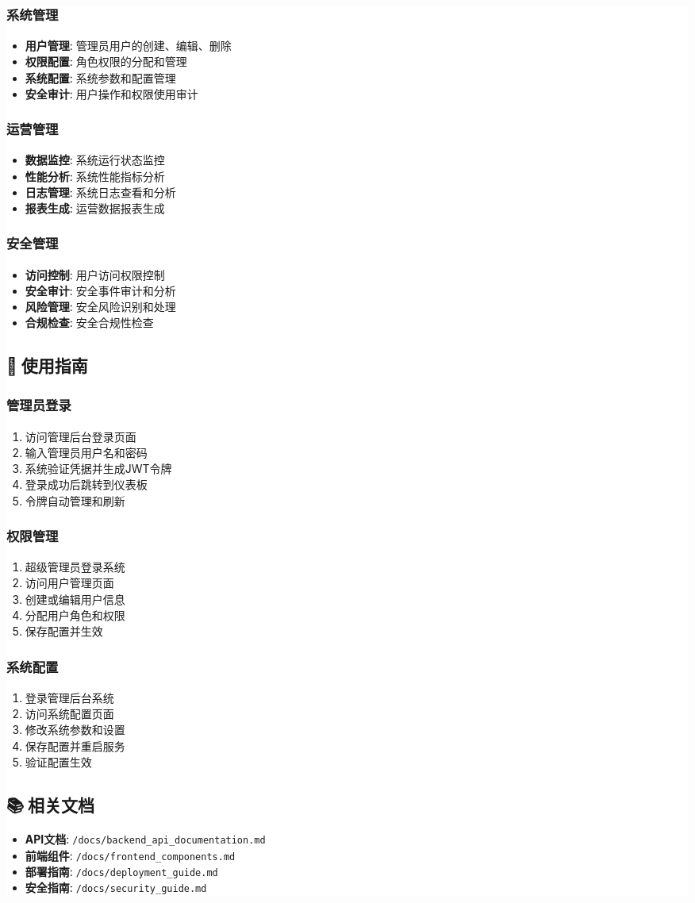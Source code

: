 ### 系统管理
- **用户管理**: 管理员用户的创建、编辑、删除
- **权限配置**: 角色权限的分配和管理
- **系统配置**: 系统参数和配置管理
- **安全审计**: 用户操作和权限使用审计

### 运营管理
- **数据监控**: 系统运行状态监控
- **性能分析**: 系统性能指标分析
- **日志管理**: 系统日志查看和分析
- **报表生成**: 运营数据报表生成

### 安全管理
- **访问控制**: 用户访问权限控制
- **安全审计**: 安全事件审计和分析
- **风险管理**: 安全风险识别和处理
- **合规检查**: 安全合规性检查

## 🚀 使用指南

### 管理员登录
1. 访问管理后台登录页面
2. 输入管理员用户名和密码
3. 系统验证凭据并生成JWT令牌
4. 登录成功后跳转到仪表板
5. 令牌自动管理和刷新

### 权限管理
1. 超级管理员登录系统
2. 访问用户管理页面
3. 创建或编辑用户信息
4. 分配用户角色和权限
5. 保存配置并生效

### 系统配置
1. 登录管理后台系统
2. 访问系统配置页面
3. 修改系统参数和设置
4. 保存配置并重启服务
5. 验证配置生效

## 📚 相关文档

- **API文档**: `/docs/backend_api_documentation.md`
- **前端组件**: `/docs/frontend_components.md`
- **部署指南**: `/docs/deployment_guide.md`
- **安全指南**: `/docs/security_guide.md`
